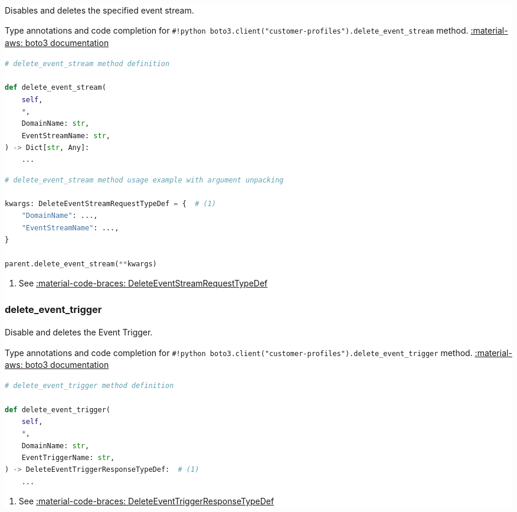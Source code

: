 Disables and deletes the specified event stream.

Type annotations and code completion for `#!python boto3.client("customer-profiles").delete_event_stream` method.
[:material-aws: boto3 documentation](https://boto3.amazonaws.com/v1/documentation/api/latest/reference/services/customer-profiles/client/delete_event_stream.html)

```python
# delete_event_stream method definition

def delete_event_stream(
    self,
    *,
    DomainName: str,
    EventStreamName: str,
) -> Dict[str, Any]:
    ...
```

```python
# delete_event_stream method usage example with argument unpacking

kwargs: DeleteEventStreamRequestTypeDef = {  # (1)
    "DomainName": ...,
    "EventStreamName": ...,
}

parent.delete_event_stream(**kwargs)
```

1. See [:material-code-braces: DeleteEventStreamRequestTypeDef](./type_defs.md#deleteeventstreamrequesttypedef)

### delete\_event\_trigger

Disable and deletes the Event Trigger.

Type annotations and code completion for `#!python boto3.client("customer-profiles").delete_event_trigger` method.
[:material-aws: boto3 documentation](https://boto3.amazonaws.com/v1/documentation/api/latest/reference/services/customer-profiles/client/delete_event_trigger.html)

```python
# delete_event_trigger method definition

def delete_event_trigger(
    self,
    *,
    DomainName: str,
    EventTriggerName: str,
) -> DeleteEventTriggerResponseTypeDef:  # (1)
    ...
```

1. See [:material-code-braces: DeleteEventTriggerResponseTypeDef](./type_defs.md#deleteeventtriggerresponsetypedef)
